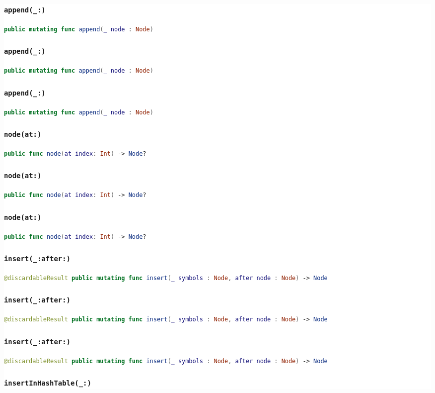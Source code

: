 ### `append(_:)`

``` swift
public mutating func append(_ node : Node)
```

### `append(_:)`

``` swift
public mutating func append(_ node : Node)
```

### `append(_:)`

``` swift
public mutating func append(_ node : Node)
```

### `node(at:)`

``` swift
public func node(at index: Int) -> Node?
```

### `node(at:)`

``` swift
public func node(at index: Int) -> Node?
```

### `node(at:)`

``` swift
public func node(at index: Int) -> Node?
```

### `insert(_:after:)`

``` swift
@discardableResult public mutating func insert(_ symbols : Node, after node : Node) -> Node
```

### `insert(_:after:)`

``` swift
@discardableResult public mutating func insert(_ symbols : Node, after node : Node) -> Node
```

### `insert(_:after:)`

``` swift
@discardableResult public mutating func insert(_ symbols : Node, after node : Node) -> Node
```

### `insertInHashTable(_:)`
